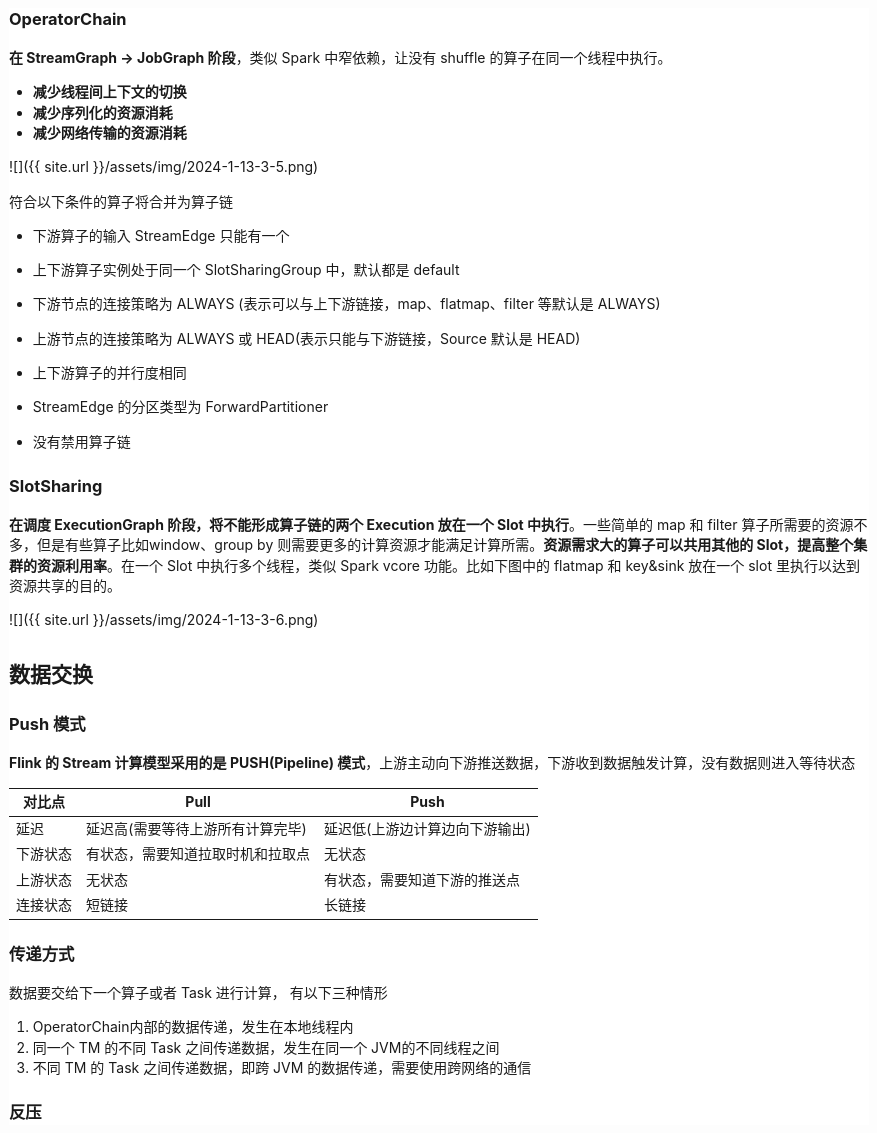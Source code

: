 ### OperatorChain

**在 StreamGraph -> JobGraph 阶段**，类似 Spark 中窄依赖，让没有 shuffle 的算子在同一个线程中执行。

- **减少线程间上下文的切换**
- **减少序列化的资源消耗**
- **减少网络传输的资源消耗**

![]({{ site.url }}/assets/img/2024-1-13-3-5.png)

符合以下条件的算子将合并为算子链

- 下游算子的输入 StreamEdge 只能有一个

- 上下游算子实例处于同一个 SlotSharingGroup 中，默认都是 default
- 下游节点的连接策略为 ALWAYS (表示可以与上下游链接，map、flatmap、filter 等默认是 ALWAYS)
- 上游节点的连接策略为 ALWAYS 或 HEAD(表示只能与下游链接，Source 默认是 HEAD)
- 上下游算子的并行度相同
- StreamEdge 的分区类型为 ForwardPartitioner
- 没有禁用算子链

### SlotSharing

**在调度 ExecutionGraph 阶段，将不能形成算子链的两个 Execution 放在一个 Slot 中执行**。一些简单的 map 和 filter 算子所需要的资源不多，但是有些算子比如window、group by 则需要更多的计算资源才能满足计算所需。**资源需求大的算子可以共用其他的 Slot，提高整个集群的资源利用率**。在一个 Slot 中执行多个线程，类似 Spark vcore 功能。比如下图中的 flatmap 和 key&sink 放在一个 slot 里执行以达到资源共享的目的。

![]({{ site.url }}/assets/img/2024-1-13-3-6.png)

## 数据交换

### Push 模式

**Flink 的 Stream 计算模型采用的是 PUSH(Pipeline) 模式**，上游主动向下游推送数据，下游收到数据触发计算，没有数据则进入等待状态

| 对比点   | Pull                             | Push                           |
| -------- | -------------------------------- | ------------------------------ |
| 延迟     | 延迟高(需要等待上游所有计算完毕) | 延迟低(上游边计算边向下游输出) |
| 下游状态 | 有状态，需要知道拉取时机和拉取点 | 无状态                         |
| 上游状态 | 无状态                           | 有状态，需要知道下游的推送点   |
| 连接状态 | 短链接                           | 长链接                         |

### 传递方式

数据要交给下一个算子或者 Task 进行计算， 有以下三种情形

1. OperatorChain内部的数据传递，发生在本地线程内
2. 同一个 TM 的不同 Task 之间传递数据，发生在同一个 JVM的不同线程之间
3. 不同 TM 的 Task 之间传递数据，即跨 JVM 的数据传递，需要使用跨网络的通信

### 反压
